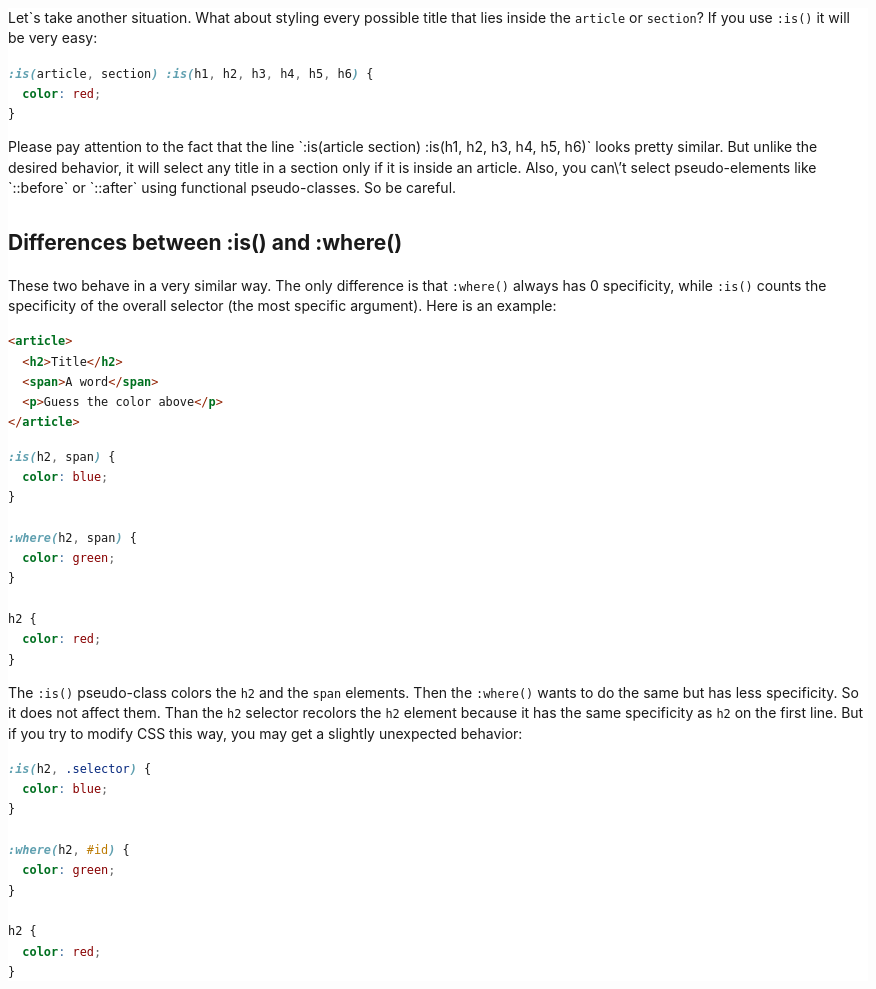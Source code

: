Let\`s take another situation. What about styling every possible title that lies inside the `article` or `section`? If you use `:is()` it will be very easy:

```css
:is(article, section) :is(h1, h2, h3, h4, h5, h6) {
  color: red;
}
```

<note-danger>
Please pay attention to the fact that the line `:is(article section) :is(h1, h2, h3, h4, h5, h6)` looks pretty similar. But unlike the desired behavior, it will select any title in a section only if it is inside an article.
Also, you can\’t select pseudo-elements like `::before` or `::after` using functional pseudo-classes. So be careful.
</note-danger>

## Differences between :is() and :where()

These two behave in a very similar way. The only difference is that `:where()` always has 0 specificity, while `:is()` counts the specificity of the overall selector (the most specific argument). Here is an example:

```html
<article>
  <h2>Title</h2>
  <span>A word</span>
  <p>Guess the color above</p>
</article>
```

```css
:is(h2, span) {
  color: blue;
}

:where(h2, span) {
  color: green;
}

h2 {
  color: red;
}
```

The `:is()` pseudo-class colors the `h2` and the `span` elements. Then the `:where()` wants to do the same but has less specificity. So it does not affect them. Than the `h2` selector recolors the `h2` element because it has the same specificity as `h2` on the first line. But if you try to modify CSS this way, you may get a slightly unexpected behavior:

```css {1,5}
:is(h2, .selector) {
  color: blue;
}

:where(h2, #id) {
  color: green;
}

h2 {
  color: red;
}
```
